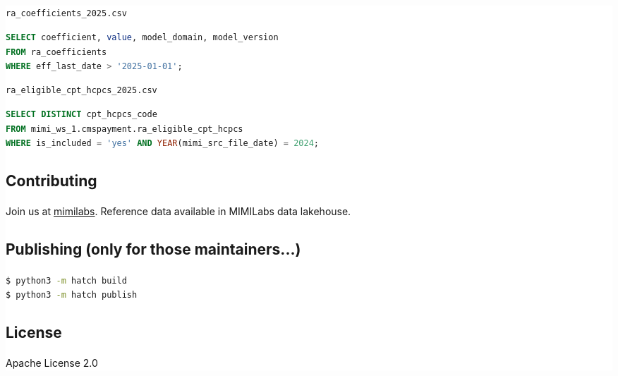 `ra_coefficients_2025.csv`
```sql
SELECT coefficient, value, model_domain, model_version 
FROM ra_coefficients 
WHERE eff_last_date > '2025-01-01';
```   

`ra_eligible_cpt_hcpcs_2025.csv`
```sql
SELECT DISTINCT cpt_hcpcs_code
FROM mimi_ws_1.cmspayment.ra_eligible_cpt_hcpcs
WHERE is_included = 'yes' AND YEAR(mimi_src_file_date) = 2024;
```

## Contributing
Join us at [mimilabs](https://mimilabs.ai/signup). Reference data available in MIMILabs data lakehouse.

## Publishing (only for those maintainers...)
```bash
$ python3 -m hatch build
$ python3 -m hatch publish
```

## License
Apache License 2.0